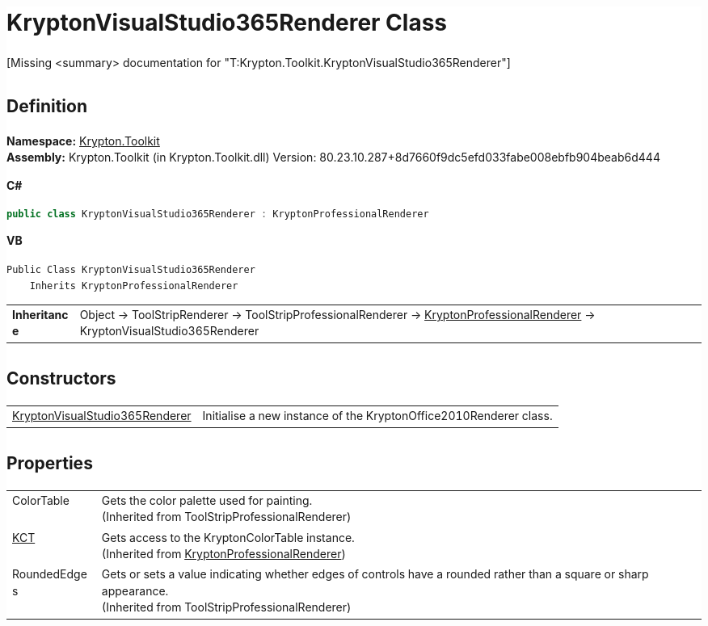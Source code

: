# KryptonVisualStudio365Renderer Class


\[Missing &lt;summary&gt; documentation for "T:Krypton.Toolkit.KryptonVisualStudio365Renderer"\]



## Definition
**Namespace:** <a href="79d2eac2-21f4-54ff-7552-b20c33c30600.md">Krypton.Toolkit</a>  
**Assembly:** Krypton.Toolkit (in Krypton.Toolkit.dll) Version: 80.23.10.287+8d7660f9dc5efd033fabe008ebfb904beab6d444

**C#**
``` C#
public class KryptonVisualStudio365Renderer : KryptonProfessionalRenderer
```
**VB**
``` VB
Public Class KryptonVisualStudio365Renderer
	Inherits KryptonProfessionalRenderer
```

<table><tr><td><strong>Inheritance</strong></td><td>Object  →  ToolStripRenderer  →  ToolStripProfessionalRenderer  →  <a href="c6731763-c6fc-a88f-aa72-1e3b9820017b.md">KryptonProfessionalRenderer</a>  →  KryptonVisualStudio365Renderer</td></tr>
</table>



## Constructors
<table>
<tr>
<td><a href="b509363e-eb4b-aad5-6403-96bab8ec8e39.md">KryptonVisualStudio365Renderer</a></td>
<td>Initialise a new instance of the KryptonOffice2010Renderer class.</td></tr>
</table>

## Properties
<table>
<tr>
<td>ColorTable</td>
<td>Gets the color palette used for painting.<br />(Inherited from ToolStripProfessionalRenderer)</td></tr>
<tr>
<td><a href="e777aa4b-d2cf-9503-1d92-c03c0a3bb7f9.md">KCT</a></td>
<td>Gets access to the KryptonColorTable instance.<br />(Inherited from <a href="c6731763-c6fc-a88f-aa72-1e3b9820017b.md">KryptonProfessionalRenderer</a>)</td></tr>
<tr>
<td>RoundedEdges</td>
<td>Gets or sets a value indicating whether edges of controls have a rounded rather than a square or sharp appearance.<br />(Inherited from ToolStripProfessionalRenderer)</td></tr>
</table>
